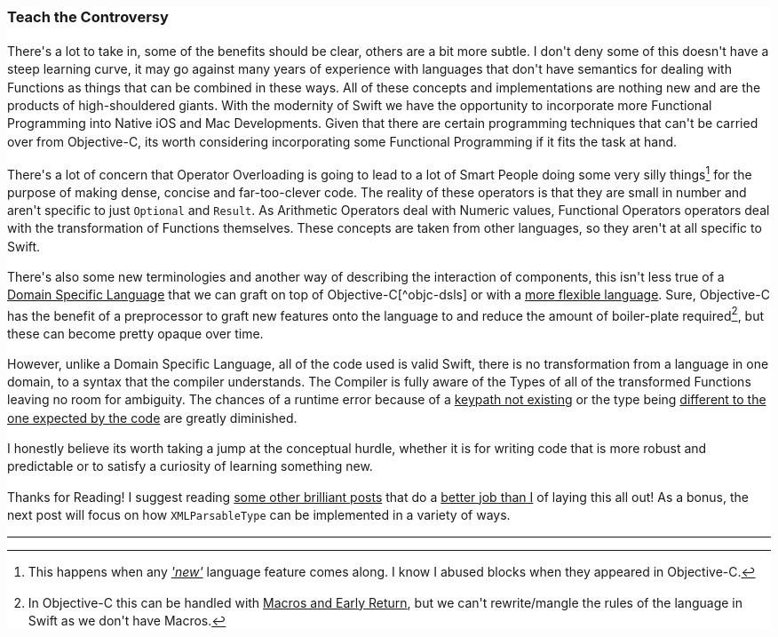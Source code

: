 ### Teach the Controversy

There's a lot to take in, some of the benefits should be clear, others are a bit more subtle. I don't deny some of this doesn't have a steep learning curve, it may go against many years of experience with languages that don't have semantics for dealing with Functions as things that can be combined in these ways. All of these concepts and implementations are nothing new and are the products of high-shouldered giants. With the modernity of Swift we have the opportunity to incorporate more Functional Programming into Native iOS and Mac Developments. Given that there are certain programming techniques that can't be carried over from Objective-C, its worth considering incorporating some Functional Programming if it fits the task at hand.

There's a lot of concern that Operator Overloading is going to lead to a lot of Smart People doing some very silly things[^blocks-operator-overloading] for the purpose of making dense, concise and far-too-clever code. The reality of these operators is that they are small in number and aren't specific to just ```Optional``` and ```Result```. As Arithmetic Operators deal with Numeric values, Functional Operators operators deal with the transformation of Functions themselves. These concepts are taken from other languages, so they aren't at all specific to Swift.

There's also some new terminologies and another way of describing the interaction of components, this isn't less true of a [Domain Specific Language](https://developer.apple.com/library/ios/documentation/UserExperience/Conceptual/AutolayoutPG/VisualFormatLanguage/VisualFormatLanguage.html) that we can graft on top of Objective-C[^objc-dsls] or with a [more flexible language](http://robots.thoughtbot.com/writing-a-domain-specific-language-in-ruby). Sure, Objective-C has the benefit of a preprocessor to graft new features onto the language to and reduce the amount of boiler-plate required[^macro-error-handling], but these can become pretty opaque over time. 

However, unlike a Domain Specific Language, all of the code used is valid Swift, there is no transformation from a language in one domain, to a syntax that the compiler understands. The Compiler is fully aware of the Types of all of the transformed Functions leaving no room for ambiguity. The chances of a runtime error because of a [keypath not existing](http://stackoverflow.com/questions/8561558/objective-c-keyvaluecoding-how-to-avoid-an-exception-with-valueforkeypath) or the type being [different to the one expected by the code](http://stackoverflow.com/questions/2455161/unrecognized-selector-sent-to-instance) are greatly diminished.

I honestly believe its worth taking a jump at the conceptual hurdle, whether it is for writing code that is more robust and predictable or to satisfy a curiosity of learning something new. 

Thanks for Reading! I suggest reading [some other brilliant posts](http://robnapier.net/functional-wish-fulfillment) that do a [better job than I](http://robots.thoughtbot.com/efficient-json-in-swift-with-functional-concepts-and-generics) of laying this all out! As a bonus, the next post will focus on how ```XMLParsableType``` can be implemented in a variety of ways.

---

[^swiftz-lightweight]: Swiftz has separated its functionality across a [core](https://github.com/maxpow4h/swiftz/tree/master/swiftz_core) library and the [library proper](https://github.com/maxpow4h/swiftz/tree/master/swiftz). This post will only use the Core library.

[^associated-types]: They consume a Protocol, abstracting away how the XML Parser is implemented. As the Protocol has an associated type requirement it has to be fulfilled with Generics. Composed behaviours don't pollute the Implementation of the Protocol but still augment the behaviour.

[^xmlparser-implementation]: The Implementation for this class is in the [next post in this series](/blog/2014/09/12/swift-parsers-libraries/).

[^swiftz-generics-simplification]: I'm lying, I've changed the Generic Parameters from ```VA``` & ```VB``` to ```A``` & ```B```

[^hypothetical-xml]: These assumptions actually hold true for a [webservice to be consumed](http://www.livedepartureboards.co.uk/ldbws/) in an Application I was prototyping. Depending on the Webservice an Application is consuming, there's a great deal of assumptions that can be made to reduce the complexity of an Implementation.

[^lazy-evaluated-functional-programming]: One of the interesting aspects of Haskell is [Lazy Evaluation](http://en.wikipedia.org/wiki/Lazy_evaluation), in particular how it applies to building up a [data structure and then traversing it](http://www.cs.kent.ac.uk/people/staff/dat/miranda/whyfp90.pdf).

[^breaking-down-bind]: When starting out it can be really helpful to do this, it makes inspecting the types of each of the elements in the chain more visible. You can use Alt+Click on the value name to get XCode to print out the inferred type. Its also a good illustration of the power of type inference.

[^non-optional-guarantees]: Swift makes strong guarantees about the existance of values, there's no need to check for the existance of values in arguments that are non-optional. In an Objective-C implementation this contract can be enforced with a litany of assertions. If the language and compiler can enforce these guarantees we've got a huge productivity win on our hands.

[^xmlparser-class]: As the functions consume a Protocol with associated type requirements the Protocol type has to be defined as a Generic type. The functions are [Pure](http://en.wikipedia.org/wiki/Pure_function) in that they do not consume or modify any Global State, only the arguments are used. The guarantee of the no side-effects cannot be enforced in Swift. In essence the class is a bunch of similar functions that are kind-of-namespaced as Class methods of a ```final``` class with no constructor.


[^model-mapping-traditional]: I certainly remember writing this kind of thing by hand, before [Java annotations could be used for Code Generation](http://docs.oracle.com/javase/tutorial/jaxb/intro/).
[^monadic-parser]: The concept of a 'Parser' as a distinct type that implements the 'Monad' Typeclass [does indeed exist in Pure functional language](http://eprints.nottingham.ac.uk/223/1/pearl.pdf).
[^constructor-factory-method]: 'Factory Method' is probably a better term for this since a 'Constructor' is a term reserved to ```init``` methods in Swift. 
[^nested-branching]: It would look [something like this](https://gist.github.com/lawrencelomax/00ea2c00c9b6ca5bb4ab)
[^monads-as-contexts]: ```Optional``` and ```Result``` are examples of Functors and Monads. This [fantastic article](http://adit.io/posts/2013-04-17-functors,_applicatives,_and_monads_in_pictures.html) covers the operators in a visual way. There's more of these (Monads) than you might first think and its a [crucial part of many functional languages](http://www.haskell.org/haskellwiki/Monad#Interesting_monads).
[^parsing-bloating-categories]: And it could be damaging to the codebase. Cocoa Classes could easily become polluted with ```Result``` variants of every possible method that could fail and this would continue over time as more classes are required to be parsed. More importantly it is not possible for a General ```Result``` returning type to have some of the crucial context surrounding a failure. We want our ```NSError```s to contain the Element within the XML responsible for the failure, an Extension method would lose this context. _'Failed to interpret 'toilet' as an Int'_ is preferable to _'Failed to interpret '123a' as an Int'_
[^blocks-operator-overloading]: This happens when any [*'new'*](http://en.wikipedia.org/wiki/Operator_overloading#1980s) language feature comes along. I know I abused blocks when they appeared in Objective-C.
[^macro-error-handling]: In Objective-C this can be handled with [Macros and Early Return](https://github.com/rentzsch/NSXReturnThrowError), but we can't rewrite/mangle the rules of the language in Swift as we don't have Macros.
[^decoder-protocols]: This is heavily inspired by the ThoughtBot article on JSON Parsing in Swift. In my Project I have multiple decoder types for JSON, XML and CSV.
[^swiftz-lightweight]: Swiftz has a Core library as well as a more full-featured Framework. There's a lot of interesting stuffin the Full library, but just getting started with the Core is a good place to start.